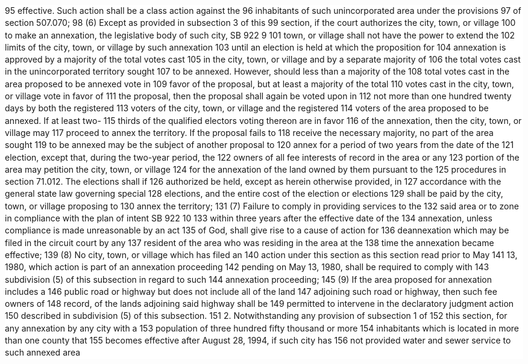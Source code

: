 95 effective. Such action shall be a class action against the
96 inhabitants of such unincorporated area under the provisions
97 of section 507.070;
98 (6) Except as provided in subsection 3 of this
99 section, if the court authorizes the city, town, or village
100 to make an annexation, the legislative body of such city,
SB 922 9
101 town, or village shall not have the power to extend the
102 limits of the city, town, or village by such annexation
103 until an election is held at which the proposition for
104 annexation is approved by a majority of the total votes cast
105 in the city, town, or village and by a separate majority of
106 the total votes cast in the unincorporated territory sought
107 to be annexed. However, should less than a majority of the
108 total votes cast in the area proposed to be annexed vote in
109 favor of the proposal, but at least a majority of the total
110 votes cast in the city, town, or village vote in favor of
111 the proposal, then the proposal shall again be voted upon in
112 not more than one hundred twenty days by both the registered
113 voters of the city, town, or village and the registered
114 voters of the area proposed to be annexed. If at least two-
115 thirds of the qualified electors voting thereon are in favor
116 of the annexation, then the city, town, or village may
117 proceed to annex the territory. If the proposal fails to
118 receive the necessary majority, no part of the area sought
119 to be annexed may be the subject of another proposal to
120 annex for a period of two years from the date of the
121 election, except that, during the two-year period, the
122 owners of all fee interests of record in the area or any
123 portion of the area may petition the city, town, or village
124 for the annexation of the land owned by them pursuant to the
125 procedures in section 71.012. The elections shall if
126 authorized be held, except as herein otherwise provided, in
127 accordance with the general state law governing special
128 elections, and the entire cost of the election or elections
129 shall be paid by the city, town, or village proposing to
130 annex the territory;
131 (7) Failure to comply in providing services to the
132 said area or to zone in compliance with the plan of intent
SB 922 10
133 within three years after the effective date of the
134 annexation, unless compliance is made unreasonable by an act
135 of God, shall give rise to a cause of action for
136 deannexation which may be filed in the circuit court by any
137 resident of the area who was residing in the area at the
138 time the annexation became effective;
139 (8) No city, town, or village which has filed an
140 action under this section as this section read prior to May
141 13, 1980, which action is part of an annexation proceeding
142 pending on May 13, 1980, shall be required to comply with
143 subdivision (5) of this subsection in regard to such
144 annexation proceeding;
145 (9) If the area proposed for annexation includes a
146 public road or highway but does not include all of the land
147 adjoining such road or highway, then such fee owners of
148 record, of the lands adjoining said highway shall be
149 permitted to intervene in the declaratory judgment action
150 described in subdivision (5) of this subsection.
151 2. Notwithstanding any provision of subsection 1 of
152 this section, for any annexation by any city with a
153 population of three hundred fifty thousand or more
154 inhabitants which is located in more than one county that
155 becomes effective after August 28, 1994, if such city has
156 not provided water and sewer service to such annexed area
